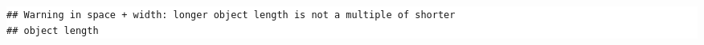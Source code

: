    ## Warning in space + width: longer object length is not a multiple of shorter
    ## object length
